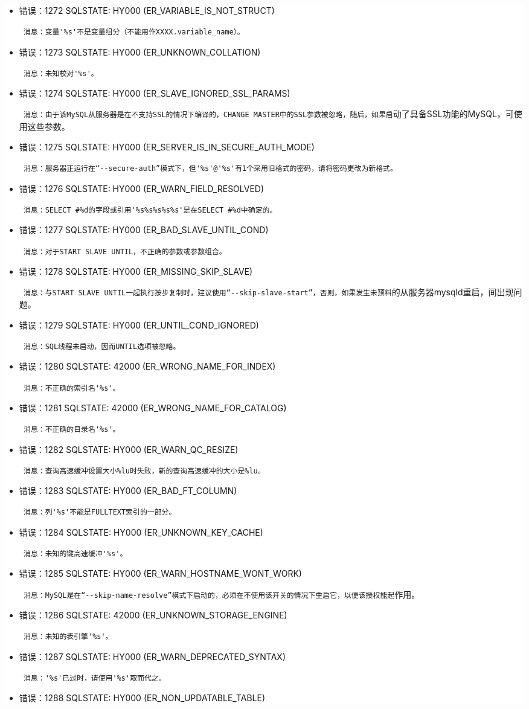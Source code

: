 * 错误：1272 SQLSTATE: HY000 (ER_VARIABLE_IS_NOT_STRUCT)

  ` 消息：变量'%s'不是变量组分（不能用作XXXX.variable_name）。`

* 错误：1273 SQLSTATE: HY000 (ER_UNKNOWN_COLLATION)

  ` 消息：未知校对'%s'。`

* 错误：1274 SQLSTATE: HY000 (ER_SLAVE_IGNORED_SSL_PARAMS)

  ` 消息：由于该MySQL从服务器是在不支持SSL的情况下编译的，CHANGE MASTER中的SSL参数被忽略，随后，如果启`动了具备SSL功能的MySQL，可使用这些参数。

* 错误：1275 SQLSTATE: HY000 (ER_SERVER_IS_IN_SECURE_AUTH_MODE)

  ` 消息：服务器正运行在“--secure-auth”模式下，但'%s'@'%s'有1个采用旧格式的密码，请将密码更改为新格式。`

* 错误：1276 SQLSTATE: HY000 (ER_WARN_FIELD_RESOLVED)

  ` 消息：SELECT #%d的字段或引用'%s%s%s%s%s'是在SELECT #%d中确定的。`

* 错误：1277 SQLSTATE: HY000 (ER_BAD_SLAVE_UNTIL_COND)

  ` 消息：对于START SLAVE UNTIL，不正确的参数或参数组合。`

* 错误：1278 SQLSTATE: HY000 (ER_MISSING_SKIP_SLAVE)

  ` 消息：与START SLAVE UNTIL一起执行按步复制时，建议使用“--skip-slave-start”，否则，如果发生未预料`的从服务器mysqld重启，间出现问题。

* 错误：1279 SQLSTATE: HY000 (ER_UNTIL_COND_IGNORED)

  ` 消息：SQL线程未启动，因而UNTIL选项被忽略。`

* 错误：1280 SQLSTATE: 42000 (ER_WRONG_NAME_FOR_INDEX)

  ` 消息：不正确的索引名'%s'。`

* 错误：1281 SQLSTATE: 42000 (ER_WRONG_NAME_FOR_CATALOG)

  ` 消息：不正确的目录名'%s'。`

* 错误：1282 SQLSTATE: HY000 (ER_WARN_QC_RESIZE)

  ` 消息：查询高速缓冲设置大小%lu时失败，新的查询高速缓冲的大小是%lu。`

* 错误：1283 SQLSTATE: HY000 (ER_BAD_FT_COLUMN)

  ` 消息：列'%s'不能是FULLTEXT索引的一部分。`

* 错误：1284 SQLSTATE: HY000 (ER_UNKNOWN_KEY_CACHE)

  ` 消息：未知的键高速缓冲'%s'。`

* 错误：1285 SQLSTATE: HY000 (ER_WARN_HOSTNAME_WONT_WORK)

  ` 消息：MySQL是在“--skip-name-resolve”模式下启动的，必须在不使用该开关的情况下重启它，以便该授权能起`作用。

* 错误：1286 SQLSTATE: 42000 (ER_UNKNOWN_STORAGE_ENGINE)

  ` 消息：未知的表引擎'%s'。`

* 错误：1287 SQLSTATE: HY000 (ER_WARN_DEPRECATED_SYNTAX)

  ` 消息：'%s'已过时，请使用'%s'取而代之。`

* 错误：1288 SQLSTATE: HY000 (ER_NON_UPDATABLE_TABLE)

